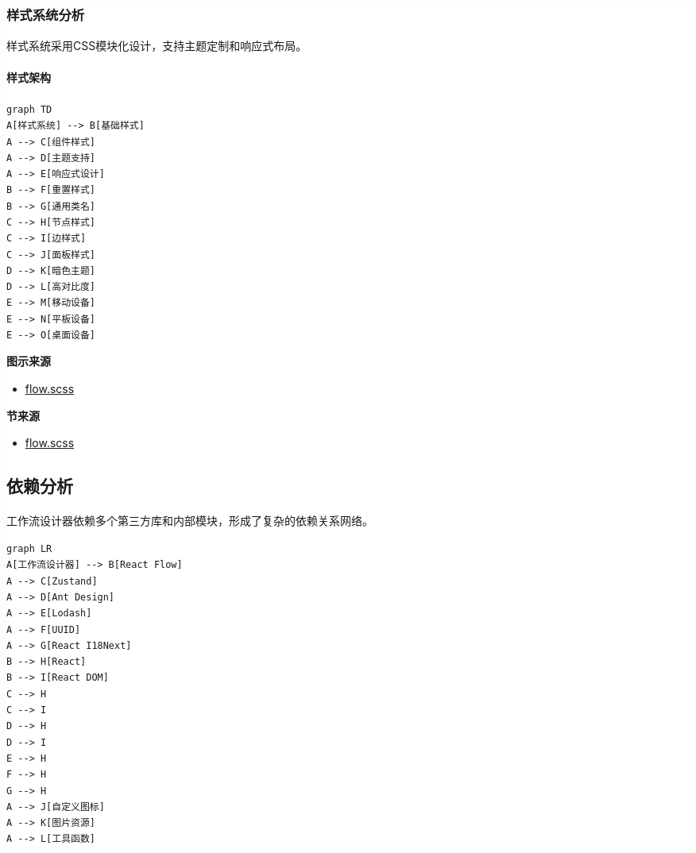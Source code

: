 ### 样式系统分析
样式系统采用CSS模块化设计，支持主题定制和响应式布局。

#### 样式架构
```mermaid
graph TD
A[样式系统] --> B[基础样式]
A --> C[组件样式]
A --> D[主题支持]
A --> E[响应式设计]
B --> F[重置样式]
B --> G[通用类名]
C --> H[节点样式]
C --> I[边样式]
C --> J[面板样式]
D --> K[暗色主题]
D --> L[高对比度]
E --> M[移动设备]
E --> N[平板设备]
E --> O[桌面设备]
```

**图示来源**
- [flow.scss](file://console/frontend/src/styles/flow.scss)

**节来源**
- [flow.scss](file://console/frontend/src/styles/flow.scss)

## 依赖分析
工作流设计器依赖多个第三方库和内部模块，形成了复杂的依赖关系网络。

```mermaid
graph LR
A[工作流设计器] --> B[React Flow]
A --> C[Zustand]
A --> D[Ant Design]
A --> E[Lodash]
A --> F[UUID]
A --> G[React I18Next]
B --> H[React]
B --> I[React DOM]
C --> H
C --> I
D --> H
D --> I
E --> H
F --> H
G --> H
A --> J[自定义图标]
A --> K[图片资源]
A --> L[工具函数]
```
